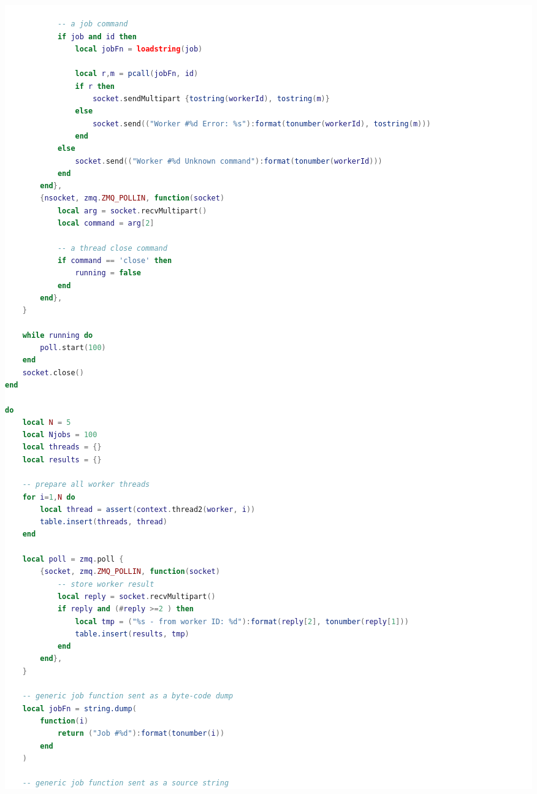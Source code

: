 ```lua

			-- a job command
			if job and id then
				local jobFn = loadstring(job)

				local r,m = pcall(jobFn, id)
				if r then
					socket.sendMultipart {tostring(workerId), tostring(m)}
				else
					socket.send(("Worker #%d Error: %s"):format(tonumber(workerId), tostring(m)))
				end
			else
				socket.send(("Worker #%d Unknown command"):format(tonumber(workerId)))
			end
		end},
		{nsocket, zmq.ZMQ_POLLIN, function(socket)
			local arg = socket.recvMultipart()
			local command = arg[2]

			-- a thread close command
			if command == 'close' then
				running = false
			end
		end},
	}

	while running do
		poll.start(100)
	end
	socket.close()
end

do
	local N = 5
	local Njobs = 100
	local threads = {}
	local results = {}

	-- prepare all worker threads
    for i=1,N do
    	local thread = assert(context.thread2(worker, i))
		table.insert(threads, thread)
	end

	local poll = zmq.poll {
		{socket, zmq.ZMQ_POLLIN, function(socket)
			-- store worker result
			local reply = socket.recvMultipart()
			if reply and (#reply >=2 ) then
				local tmp = ("%s - from worker ID: %d"):format(reply[2], tonumber(reply[1]))
				table.insert(results, tmp)
			end
		end},
	}

	-- generic job function sent as a byte-code dump
    local jobFn = string.dump(
    	function(i)
    		return ("Job #%d"):format(tonumber(i))
    	end
    )

	-- generic job function sent as a source string
```